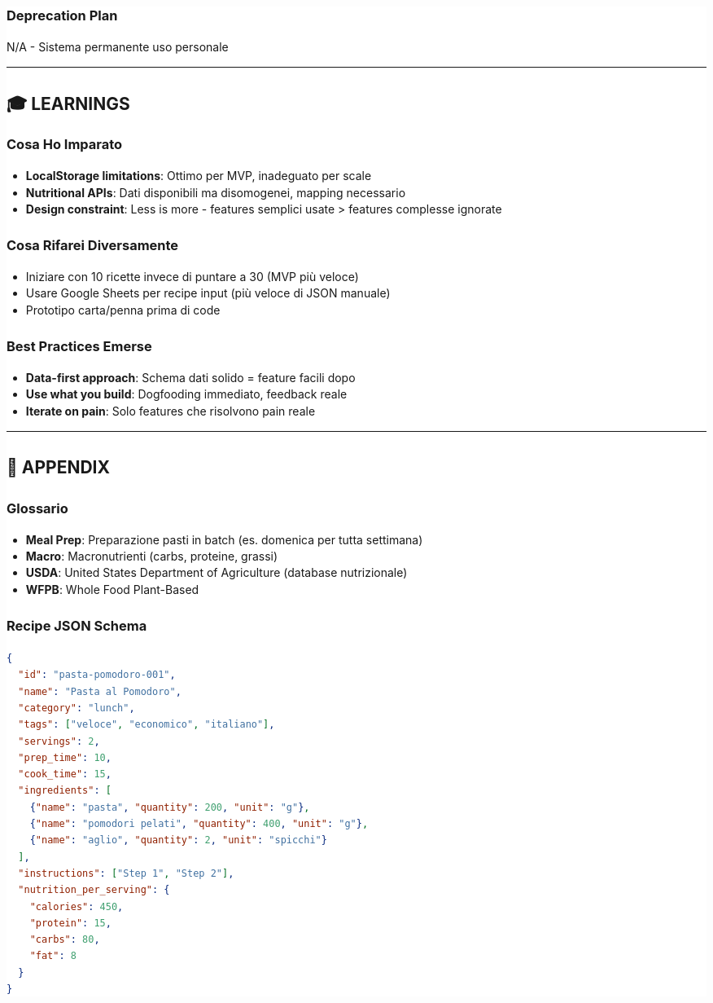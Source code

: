 ### Deprecation Plan
N/A - Sistema permanente uso personale

---

## 🎓 LEARNINGS

### Cosa Ho Imparato
- **LocalStorage limitations**: Ottimo per MVP, inadeguato per scale
- **Nutritional APIs**: Dati disponibili ma disomogenei, mapping necessario
- **Design constraint**: Less is more - features semplici usate > features complesse ignorate

### Cosa Rifarei Diversamente
- Iniziare con 10 ricette invece di puntare a 30 (MVP più veloce)
- Usare Google Sheets per recipe input (più veloce di JSON manuale)
- Prototipo carta/penna prima di code

### Best Practices Emerse
- **Data-first approach**: Schema dati solido = feature facili dopo
- **Use what you build**: Dogfooding immediato, feedback reale
- **Iterate on pain**: Solo features che risolvono pain reale

---

## 📎 APPENDIX

### Glossario
- **Meal Prep**: Preparazione pasti in batch (es. domenica per tutta settimana)
- **Macro**: Macronutrienti (carbs, proteine, grassi)
- **USDA**: United States Department of Agriculture (database nutrizionale)
- **WFPB**: Whole Food Plant-Based

### Recipe JSON Schema
```json
{
  "id": "pasta-pomodoro-001",
  "name": "Pasta al Pomodoro",
  "category": "lunch",
  "tags": ["veloce", "economico", "italiano"],
  "servings": 2,
  "prep_time": 10,
  "cook_time": 15,
  "ingredients": [
    {"name": "pasta", "quantity": 200, "unit": "g"},
    {"name": "pomodori pelati", "quantity": 400, "unit": "g"},
    {"name": "aglio", "quantity": 2, "unit": "spicchi"}
  ],
  "instructions": ["Step 1", "Step 2"],
  "nutrition_per_serving": {
    "calories": 450,
    "protein": 15,
    "carbs": 80,
    "fat": 8
  }
}
```
